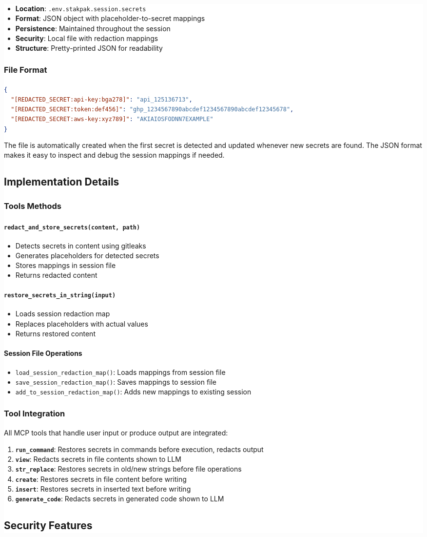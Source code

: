 - **Location**: `.env.stakpak.session.secrets`
- **Format**: JSON object with placeholder-to-secret mappings
- **Persistence**: Maintained throughout the session
- **Security**: Local file with redaction mappings
- **Structure**: Pretty-printed JSON for readability

### File Format

```json
{
  "[REDACTED_SECRET:api-key:bga278]": "api_125136713",
  "[REDACTED_SECRET:token:def456]": "ghp_1234567890abcdef1234567890abcdef12345678",
  "[REDACTED_SECRET:aws-key:xyz789]": "AKIAIOSFODNN7EXAMPLE"
}
```

The file is automatically created when the first secret is detected and updated whenever new secrets are found. The JSON format makes it easy to inspect and debug the session mappings if needed.

## Implementation Details

### Tools Methods

#### `redact_and_store_secrets(content, path)`

- Detects secrets in content using gitleaks
- Generates placeholders for detected secrets
- Stores mappings in session file
- Returns redacted content

#### `restore_secrets_in_string(input)`

- Loads session redaction map
- Replaces placeholders with actual values
- Returns restored content

#### Session File Operations

- `load_session_redaction_map()`: Loads mappings from session file
- `save_session_redaction_map()`: Saves mappings to session file
- `add_to_session_redaction_map()`: Adds new mappings to existing session

### Tool Integration

All MCP tools that handle user input or produce output are integrated:

1. **`run_command`**: Restores secrets in commands before execution, redacts output
2. **`view`**: Redacts secrets in file contents shown to LLM
3. **`str_replace`**: Restores secrets in old/new strings before file operations
4. **`create`**: Restores secrets in file content before writing
5. **`insert`**: Restores secrets in inserted text before writing
6. **`generate_code`**: Redacts secrets in generated code shown to LLM

## Security Features
